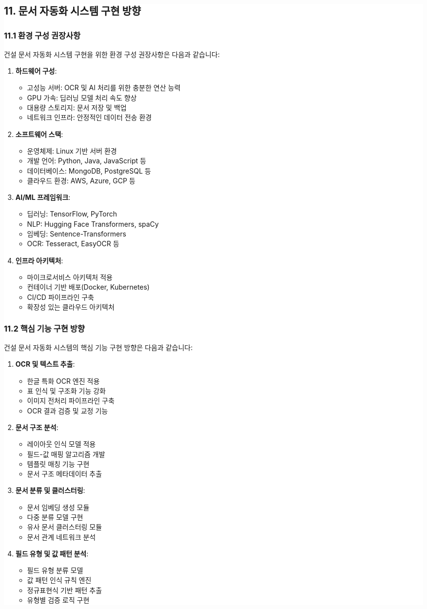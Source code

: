 ## 11. 문서 자동화 시스템 구현 방향

### 11.1 환경 구성 권장사항
건설 문서 자동화 시스템 구현을 위한 환경 구성 권장사항은 다음과 같습니다:

1. **하드웨어 구성**:
   - 고성능 서버: OCR 및 AI 처리를 위한 충분한 연산 능력
   - GPU 가속: 딥러닝 모델 처리 속도 향상
   - 대용량 스토리지: 문서 저장 및 백업
   - 네트워크 인프라: 안정적인 데이터 전송 환경

2. **소프트웨어 스택**:
   - 운영체제: Linux 기반 서버 환경
   - 개발 언어: Python, Java, JavaScript 등
   - 데이터베이스: MongoDB, PostgreSQL 등
   - 클라우드 환경: AWS, Azure, GCP 등

3. **AI/ML 프레임워크**:
   - 딥러닝: TensorFlow, PyTorch
   - NLP: Hugging Face Transformers, spaCy
   - 임베딩: Sentence-Transformers
   - OCR: Tesseract, EasyOCR 등

4. **인프라 아키텍처**:
   - 마이크로서비스 아키텍처 적용
   - 컨테이너 기반 배포(Docker, Kubernetes)
   - CI/CD 파이프라인 구축
   - 확장성 있는 클라우드 아키텍처

### 11.2 핵심 기능 구현 방향
건설 문서 자동화 시스템의 핵심 기능 구현 방향은 다음과 같습니다:

1. **OCR 및 텍스트 추출**:
   - 한글 특화 OCR 엔진 적용
   - 표 인식 및 구조화 기능 강화
   - 이미지 전처리 파이프라인 구축
   - OCR 결과 검증 및 교정 기능

2. **문서 구조 분석**:
   - 레이아웃 인식 모델 적용
   - 필드-값 매핑 알고리즘 개발
   - 템플릿 매칭 기능 구현
   - 문서 구조 메타데이터 추출

3. **문서 분류 및 클러스터링**:
   - 문서 임베딩 생성 모듈
   - 다중 분류 모델 구현
   - 유사 문서 클러스터링 모듈
   - 문서 관계 네트워크 분석

4. **필드 유형 및 값 패턴 분석**:
   - 필드 유형 분류 모델
   - 값 패턴 인식 규칙 엔진
   - 정규표현식 기반 패턴 추출
   - 유형별 검증 로직 구현
